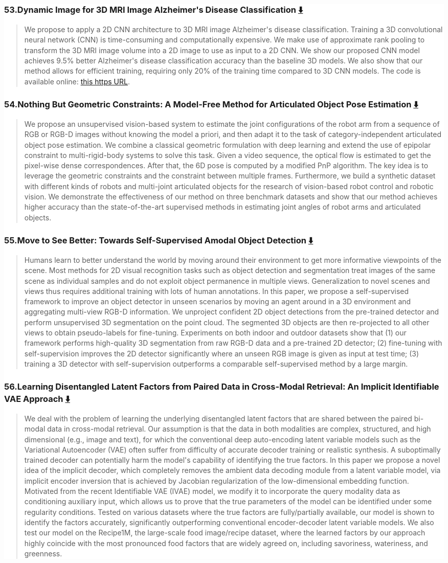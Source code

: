 ### 53.Dynamic Image for 3D MRI Image Alzheimer's Disease Classification  [ :arrow_down: ](https://arxiv.org/pdf/2012.00119.pdf)
>  We propose to apply a 2D CNN architecture to 3D MRI image Alzheimer's disease classification. Training a 3D convolutional neural network (CNN) is time-consuming and computationally expensive. We make use of approximate rank pooling to transform the 3D MRI image volume into a 2D image to use as input to a 2D CNN. We show our proposed CNN model achieves $9.5\%$ better Alzheimer's disease classification accuracy than the baseline 3D models. We also show that our method allows for efficient training, requiring only 20% of the training time compared to 3D CNN models. The code is available online: <a class="link-external link-https" href="https://github.com/UkyVision/alzheimer-project" rel="external noopener nofollow">this https URL</a>.      
### 54.Nothing But Geometric Constraints: A Model-Free Method for Articulated Object Pose Estimation  [ :arrow_down: ](https://arxiv.org/pdf/2012.00088.pdf)
>  We propose an unsupervised vision-based system to estimate the joint configurations of the robot arm from a sequence of RGB or RGB-D images without knowing the model a priori, and then adapt it to the task of category-independent articulated object pose estimation. We combine a classical geometric formulation with deep learning and extend the use of epipolar constraint to multi-rigid-body systems to solve this task. Given a video sequence, the optical flow is estimated to get the pixel-wise dense correspondences. After that, the 6D pose is computed by a modified PnP algorithm. The key idea is to leverage the geometric constraints and the constraint between multiple frames. Furthermore, we build a synthetic dataset with different kinds of robots and multi-joint articulated objects for the research of vision-based robot control and robotic vision. We demonstrate the effectiveness of our method on three benchmark datasets and show that our method achieves higher accuracy than the state-of-the-art supervised methods in estimating joint angles of robot arms and articulated objects.      
### 55.Move to See Better: Towards Self-Supervised Amodal Object Detection  [ :arrow_down: ](https://arxiv.org/pdf/2012.00057.pdf)
>  Humans learn to better understand the world by moving around their environment to get more informative viewpoints of the scene. Most methods for 2D visual recognition tasks such as object detection and segmentation treat images of the same scene as individual samples and do not exploit object permanence in multiple views. Generalization to novel scenes and views thus requires additional training with lots of human annotations. In this paper, we propose a self-supervised framework to improve an object detector in unseen scenarios by moving an agent around in a 3D environment and aggregating multi-view RGB-D information. We unproject confident 2D object detections from the pre-trained detector and perform unsupervised 3D segmentation on the point cloud. The segmented 3D objects are then re-projected to all other views to obtain pseudo-labels for fine-tuning. Experiments on both indoor and outdoor datasets show that (1) our framework performs high-quality 3D segmentation from raw RGB-D data and a pre-trained 2D detector; (2) fine-tuning with self-supervision improves the 2D detector significantly where an unseen RGB image is given as input at test time; (3) training a 3D detector with self-supervision outperforms a comparable self-supervised method by a large margin.      
### 56.Learning Disentangled Latent Factors from Paired Data in Cross-Modal Retrieval: An Implicit Identifiable VAE Approach  [ :arrow_down: ](https://arxiv.org/pdf/2012.00682.pdf)
>  We deal with the problem of learning the underlying disentangled latent factors that are shared between the paired bi-modal data in cross-modal retrieval. Our assumption is that the data in both modalities are complex, structured, and high dimensional (e.g., image and text), for which the conventional deep auto-encoding latent variable models such as the Variational Autoencoder (VAE) often suffer from difficulty of accurate decoder training or realistic synthesis. A suboptimally trained decoder can potentially harm the model's capability of identifying the true factors. In this paper we propose a novel idea of the implicit decoder, which completely removes the ambient data decoding module from a latent variable model, via implicit encoder inversion that is achieved by Jacobian regularization of the low-dimensional embedding function. Motivated from the recent Identifiable VAE (IVAE) model, we modify it to incorporate the query modality data as conditioning auxiliary input, which allows us to prove that the true parameters of the model can be identified under some regularity conditions. Tested on various datasets where the true factors are fully/partially available, our model is shown to identify the factors accurately, significantly outperforming conventional encoder-decoder latent variable models. We also test our model on the Recipe1M, the large-scale food image/recipe dataset, where the learned factors by our approach highly coincide with the most pronounced food factors that are widely agreed on, including savoriness, wateriness, and greenness.      